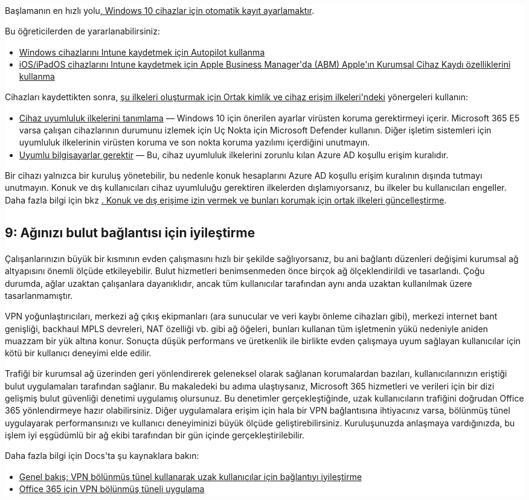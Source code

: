 Başlamanın en hızlı yolu[, Windows 10 cihazlar için otomatik kayıt ayarlamaktır](/mem/intune/enrollment/quickstart-setup-auto-enrollment).

Bu öğreticilerden de yararlanabilirsiniz:

- [Windows cihazlarını Intune kaydetmek için Autopilot kullanma](/mem/intune/enrollment/tutorial-use-autopilot-enroll-devices)
- [iOS/iPadOS cihazlarını Intune kaydetmek için Apple Business Manager'da (ABM) Apple'ın Kurumsal Cihaz Kaydı özelliklerini kullanma](/mem/intune/enrollment/tutorial-use-device-enrollment-program-enroll-ios)

Cihazları kaydettikten sonra, [şu ilkeleri oluşturmak için Ortak kimlik ve cihaz erişim ilkeleri'ndeki](./office-365-security/identity-access-policies.md) yönergeleri kullanın:

- [Cihaz uyumluluk ilkelerini tanımlama](./office-365-security/identity-access-policies.md#define-device-compliance-policies) — Windows 10 için önerilen ayarlar virüsten koruma gerektirmeyi içerir. Microsoft 365 E5 varsa çalışan cihazlarının durumunu izlemek için Uç Nokta için Microsoft Defender kullanın. Diğer işletim sistemleri için uyumluluk ilkelerinin virüsten koruma ve son nokta koruma yazılımı içerdiğini unutmayın.
- [Uyumlu bilgisayarlar gerektir](./office-365-security/identity-access-policies.md#require-compliant-pcs-and-mobile-devices) — Bu, cihaz uyumluluk ilkelerini zorunlu kılan Azure AD koşullu erişim kuralıdır.

Bir cihazı yalnızca bir kuruluş yönetebilir, bu nedenle konuk hesaplarını Azure AD koşullu erişim kuralının dışında tutmayı unutmayın. Konuk ve dış kullanıcıları cihaz uyumluluğu gerektiren ilkelerden dışlamıyorsanız, bu ilkeler bu kullanıcıları engeller. Daha fazla bilgi için bkz [. Konuk ve dış erişime izin vermek ve bunları korumak için ortak ilkeleri güncelleştirme](./office-365-security/identity-access-policies-guest-access.md).

## <a name="9-optimize-your-network-for-cloud-connectivity"></a>9: Ağınızı bulut bağlantısı için iyileştirme

Çalışanlarınızın büyük bir kısmının evden çalışmasını hızlı bir şekilde sağlıyorsanız, bu ani bağlantı düzenleri değişimi kurumsal ağ altyapısını önemli ölçüde etkileyebilir. Bulut hizmetleri benimsenmeden önce birçok ağ ölçeklendirildi ve tasarlandı. Çoğu durumda, ağlar uzaktan çalışanlara dayanıklıdır, ancak tüm kullanıcılar tarafından aynı anda uzaktan kullanılmak üzere tasarlanmamıştır.

VPN yoğunlaştırıcıları, merkezi ağ çıkış ekipmanları (ara sunucular ve veri kaybı önleme cihazları gibi), merkezi internet bant genişliği, backhaul MPLS devreleri, NAT özelliği vb. gibi ağ öğeleri, bunları kullanan tüm işletmenin yükü nedeniyle aniden muazzam bir yük altına konur. Sonuçta düşük performans ve üretkenlik ile birlikte evden çalışmaya uyum sağlayan kullanıcılar için kötü bir kullanıcı deneyimi elde edilir.

Trafiği bir kurumsal ağ üzerinden geri yönlendirerek geleneksel olarak sağlanan korumalardan bazıları, kullanıcılarınızın eriştiği bulut uygulamaları tarafından sağlanır. Bu makaledeki bu adıma ulaştıysanız, Microsoft 365 hizmetleri ve verileri için bir dizi gelişmiş bulut güvenliği denetimi uygulamış olursunuz. Bu denetimler gerçekleştiğinde, uzak kullanıcıların trafiğini doğrudan Office 365 yönlendirmeye hazır olabilirsiniz. Diğer uygulamalara erişim için hala bir VPN bağlantısına ihtiyacınız varsa, bölünmüş tünel uygulayarak performansınızı ve kullanıcı deneyiminizi büyük ölçüde geliştirebilirsiniz. Kuruluşunuzda anlaşmaya vardığınızda, bu işlem iyi eşgüdümlü bir ağ ekibi tarafından bir gün içinde gerçekleştirilebilir.

Daha fazla bilgi için Docs'ta şu kaynaklara bakın:

- [Genel bakış: VPN bölünmüş tünel kullanarak uzak kullanıcılar için bağlantıyı iyileştirme](/Office365/Enterprise/office-365-vpn-split-tunnel)
- [Office 365 için VPN bölünmüş tüneli uygulama](/Office365/Enterprise/office-365-vpn-implement-split-tunnel)
